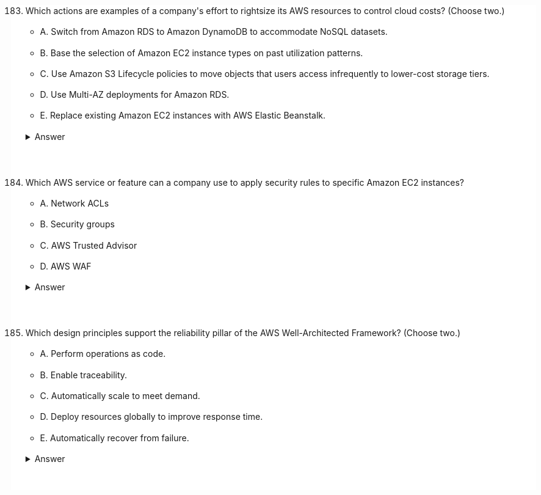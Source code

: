 183. Which actions are examples of a company's effort to rightsize its AWS resources to control cloud costs? (Choose two.)

      
      - A. Switch from Amazon RDS to Amazon DynamoDB to accommodate NoSQL datasets. 
        
      - B. Base the selection of Amazon EC2 instance types on past utilization patterns. 
        
      - C. Use Amazon S3 Lifecycle policies to move objects that users access infrequently to lower-cost storage tiers. 
        
      - D. Use Multi-AZ deployments for Amazon RDS. 
        
      - E. Replace existing Amazon EC2 instances with AWS Elastic Beanstalk. 
        
      
      <details markdown=1><summary markdown='span'>Answer</summary>
        Correct answer: BC
        <br/>
        <span style="background-color:green; color:white; border-radius:7%; padding:2px">Most voted: B.C.</span>
      </details>
      <br/></br>
  
184. Which AWS service or feature can a company use to apply security rules to specific Amazon EC2 instances?

      
      - A. Network ACLs 
        
      - B. Security groups 
        
      - C. AWS Trusted Advisor 
        
      - D. AWS WAF 
        
      
      <details markdown=1><summary markdown='span'>Answer</summary>
        Correct answer: B
        <br/>
        <span style="background-color:green; color:white; border-radius:7%; padding:2px">Most voted: B.</span>
      </details>
      <br/></br>
  
185. Which design principles support the reliability pillar of the AWS Well-Architected Framework? (Choose two.)

      
      - A. Perform operations as code. 
        
      - B. Enable traceability. 
        
      - C. Automatically scale to meet demand. 
        
      - D. Deploy resources globally to improve response time. 
        
      - E. Automatically recover from failure. 
        
      
      <details markdown=1><summary markdown='span'>Answer</summary>
        Correct answer: CE
        <br/>
        <span style="background-color:green; color:white; border-radius:7%; padding:2px">Most voted: C.E.</span>
      </details>
      <br/></br>
  